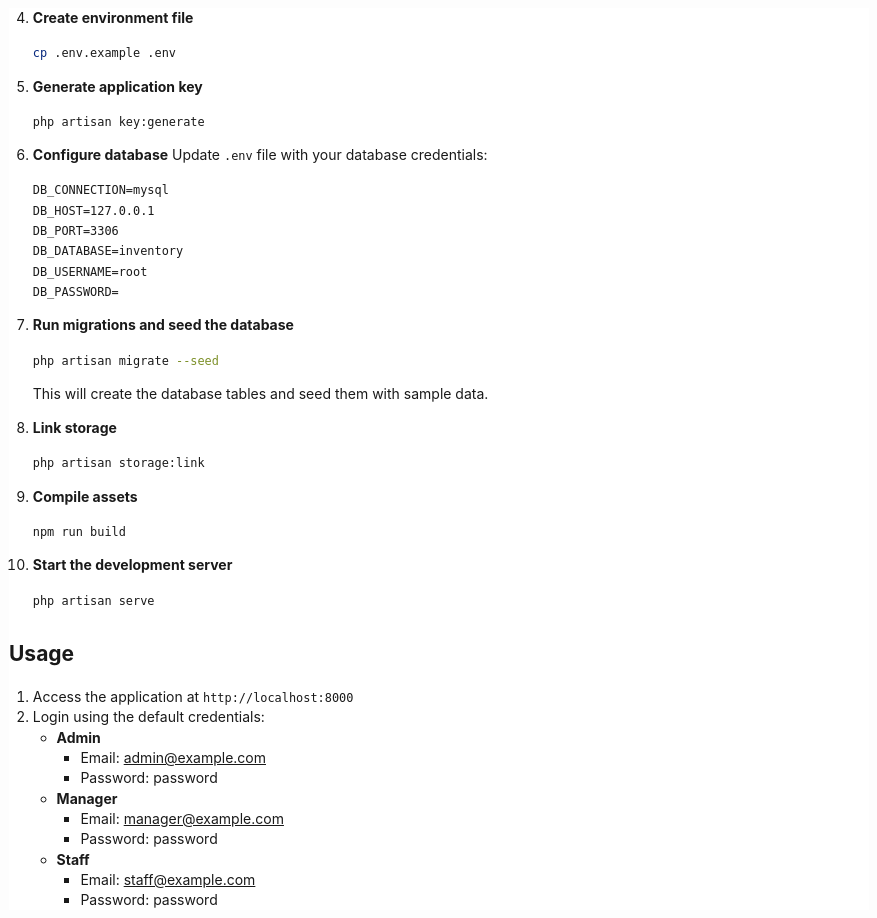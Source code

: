 4. **Create environment file**
   ```bash
   cp .env.example .env
   ```

5. **Generate application key**
   ```bash
   php artisan key:generate
   ```

6. **Configure database**
   Update `.env` file with your database credentials:
   ```
   DB_CONNECTION=mysql
   DB_HOST=127.0.0.1
   DB_PORT=3306
   DB_DATABASE=inventory
   DB_USERNAME=root
   DB_PASSWORD=
   ```

7. **Run migrations and seed the database**
   ```bash
   php artisan migrate --seed
   ```
   This will create the database tables and seed them with sample data.

8. **Link storage**
   ```bash
   php artisan storage:link
   
   ```

9. **Compile assets**
   ```bash
   npm run build
   ```

10. **Start the development server**
    ```bash
    php artisan serve
    ```

## Usage

1. Access the application at `http://localhost:8000`
2. Login using the default credentials:
   - **Admin**
     - Email: admin@example.com
     - Password: password
   - **Manager**
     - Email: manager@example.com
     - Password: password
   - **Staff**
     - Email: staff@example.com
     - Password: password
